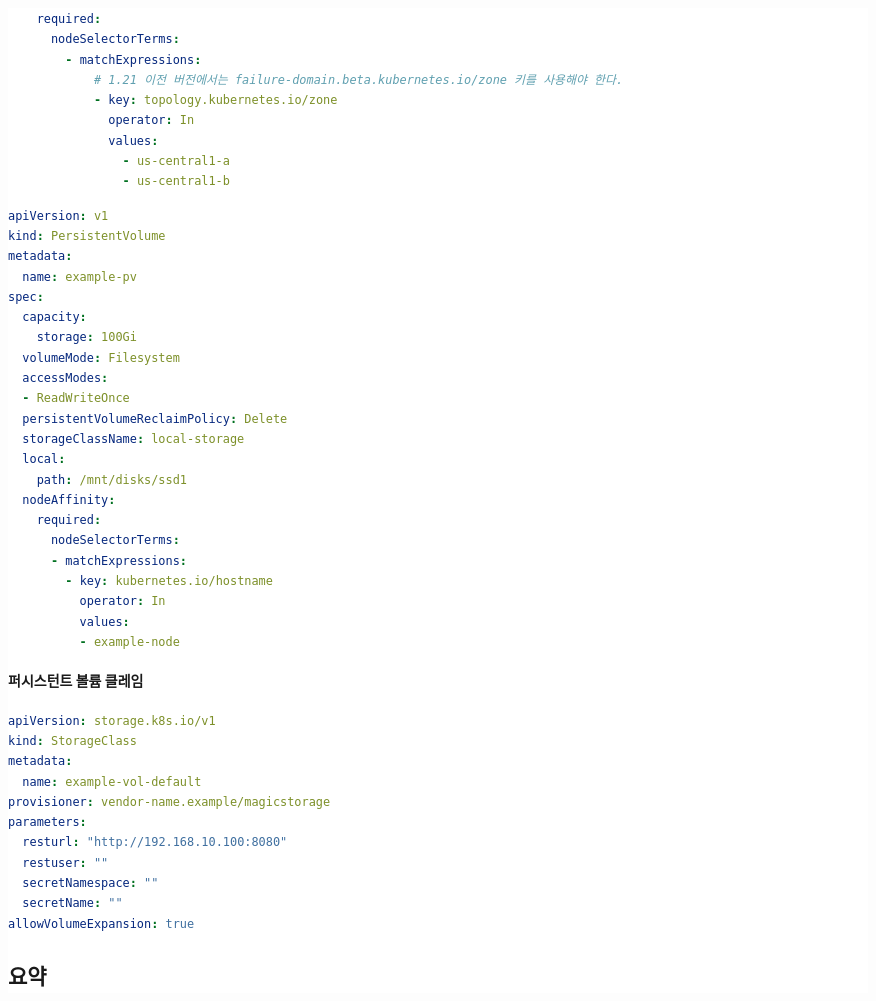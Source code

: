 ```yaml
    required:
      nodeSelectorTerms:
        - matchExpressions:
            # 1.21 이전 버전에서는 failure-domain.beta.kubernetes.io/zone 키를 사용해야 한다.
            - key: topology.kubernetes.io/zone
              operator: In
              values:
                - us-central1-a
                - us-central1-b
```

```yaml
apiVersion: v1
kind: PersistentVolume
metadata:
  name: example-pv
spec:
  capacity:
    storage: 100Gi
  volumeMode: Filesystem
  accessModes:
  - ReadWriteOnce
  persistentVolumeReclaimPolicy: Delete
  storageClassName: local-storage
  local:
    path: /mnt/disks/ssd1
  nodeAffinity:
    required:
      nodeSelectorTerms:
      - matchExpressions:
        - key: kubernetes.io/hostname
          operator: In
          values:
          - example-node
```

#### 퍼시스턴트 볼륨 클레임

```yaml
apiVersion: storage.k8s.io/v1
kind: StorageClass
metadata:
  name: example-vol-default
provisioner: vendor-name.example/magicstorage
parameters:
  resturl: "http://192.168.10.100:8080"
  restuser: ""
  secretNamespace: ""
  secretName: ""
allowVolumeExpansion: true
```

## 요약
